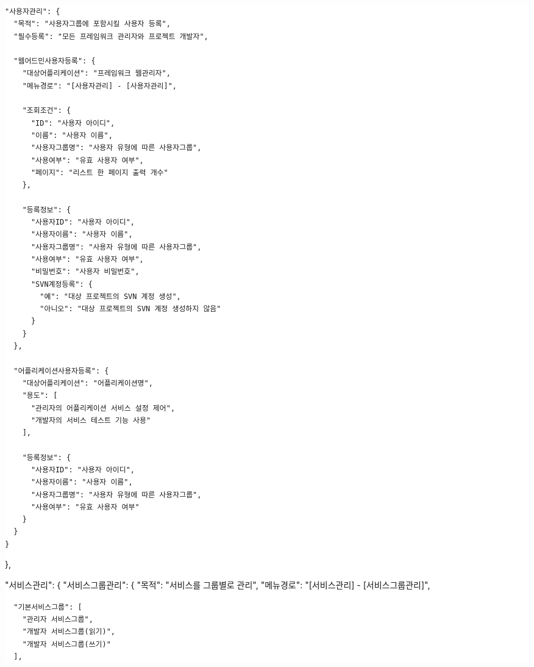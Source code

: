     "사용자관리": {
      "목적": "사용자그룹에 포함시킬 사용자 등록",
      "필수등록": "모든 프레임워크 관리자와 프로젝트 개발자",
      
      "웹어드민사용자등록": {
        "대상어플리케이션": "프레임워크 웹관리자",
        "메뉴경로": "[사용자관리] - [사용자관리]",
        
        "조회조건": {
          "ID": "사용자 아이디",
          "이름": "사용자 이름",
          "사용자그룹명": "사용자 유형에 따른 사용자그룹",
          "사용여부": "유효 사용자 여부",
          "페이지": "리스트 한 페이지 출력 개수"
        },
        
        "등록정보": {
          "사용자ID": "사용자 아이디",
          "사용자이름": "사용자 이름", 
          "사용자그룹명": "사용자 유형에 따른 사용자그룹",
          "사용여부": "유효 사용자 여부",
          "비밀번호": "사용자 비밀번호",
          "SVN계정등록": {
            "예": "대상 프로젝트의 SVN 계정 생성",
            "아니오": "대상 프로젝트의 SVN 계정 생성하지 않음"
          }
        }
      },
      
      "어플리케이션사용자등록": {
        "대상어플리케이션": "어플리케이션명",
        "용도": [
          "관리자의 어플리케이션 서비스 설정 제어",
          "개발자의 서비스 테스트 기능 사용"
        ],
        
        "등록정보": {
          "사용자ID": "사용자 아이디",
          "사용자이름": "사용자 이름",
          "사용자그룹명": "사용자 유형에 따른 사용자그룹",
          "사용여부": "유효 사용자 여부"
        }
      }
    }
  },

  "서비스관리": {
    "서비스그룹관리": {
      "목적": "서비스를 그룹별로 관리",
      "메뉴경로": "[서비스관리] - [서비스그룹관리]",
      
      "기본서비스그룹": [
        "관리자 서비스그룹",
        "개발자 서비스그룹(읽기)",
        "개발자 서비스그룹(쓰기)"
      ],
      